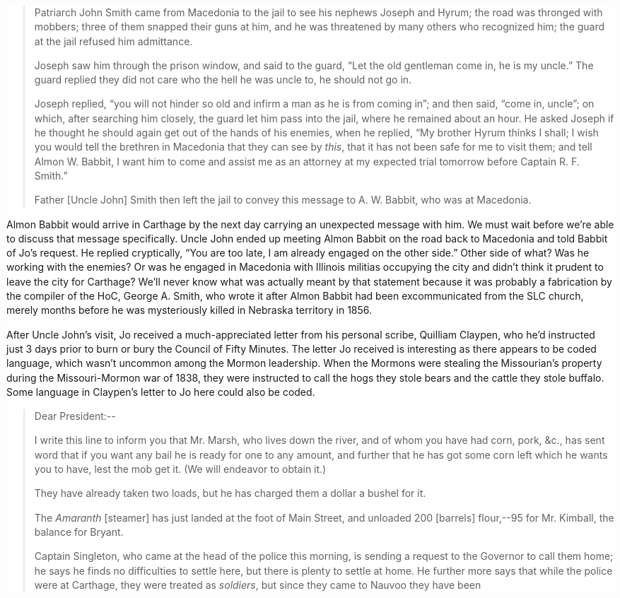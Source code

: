 > Patriarch John Smith came from Macedonia to the jail to see his
> nephews Joseph and Hyrum; the road was thronged with mobbers; three of
> them snapped their guns at him, and he was threatened by many others
> who recognized him; the guard at the jail refused him admittance.
> 
> Joseph saw him through the prison window, and said to the guard, “Let
> the old gentleman come in, he is my uncle.” The guard replied they did
> not care who the hell he was uncle to, he should not go in.
> 
> Joseph replied, “you will not hinder so old and infirm a man as he is
> from coming in”; and then said, “come in, uncle”; on which, after
> searching him closely, the guard let him pass into the jail, where he
> remained about an hour. He asked Joseph if he thought he should again
> get out of the hands of his enemies, when he replied, “My brother
> Hyrum thinks I shall; I wish you would tell the brethren in Macedonia
> that they can see by *this*, that it has not been safe for me to visit
> them; and tell Almon W. Babbit, I want him to come and assist me as an
> attorney at my expected trial tomorrow before Captain R. F. Smith.”
> 
> Father \[Uncle John\] Smith then left the jail to convey this message
> to A. W. Babbit, who was at Macedonia.

Almon Babbit would arrive in Carthage by the next day carrying an
unexpected message with him. We must wait before we’re able to discuss
that message specifically. Uncle John ended up meeting Almon Babbit on
the road back to Macedonia and told Babbit of Jo’s request. He replied
cryptically, “You are too late, I am already engaged on the other side.”
Other side of what? Was he working with the enemies? Or was he engaged
in Macedonia with Illinois militias occupying the city and didn’t think
it prudent to leave the city for Carthage? We’ll never know what was
actually meant by that statement because it was probably a fabrication
by the compiler of the HoC, George A. Smith, who wrote it after Almon
Babbit had been excommunicated from the SLC church, merely months before
he was mysteriously killed in Nebraska territory in 1856.

After Uncle John’s visit, Jo received a much-appreciated letter from his
personal scribe, Quilliam Claypen, who he’d instructed just 3 days prior
to burn or bury the Council of Fifty Minutes. The letter Jo received is
interesting as there appears to be coded language, which wasn’t uncommon
among the Mormon leadership. When the Mormons were stealing the
Missourian’s property during the Missouri-Mormon war of 1838, they were
instructed to call the hogs they stole bears and the cattle they stole
buffalo. Some language in Claypen’s letter to Jo here could also be
coded.

> Dear President:--
> 
> I write this line to inform you that Mr. Marsh, who lives down the
> river, and of whom you have had corn, pork, \&c., has sent word that
> if you want any bail he is ready for one to any amount, and further
> that he has got some corn left which he wants you to have, lest the
> mob get it. (We will endeavor to obtain it.)
> 
> They have already taken two loads, but he has charged them a dollar a
> bushel for it.
> 
> The *Amaranth* \[steamer\] has just landed at the foot of Main Street,
> and unloaded 200 \[barrels\] flour,--95 for Mr. Kimball, the balance
> for Bryant.
> 
> Captain Singleton, who came at the head of the police this morning, is
> sending a request to the Governor to call them home; he says he finds
> no difficulties to settle here, but there is plenty to settle at home.
> He further more says that while the police were at Carthage, they were
> treated as *soldiers*, but since they came to Nauvoo they have been
